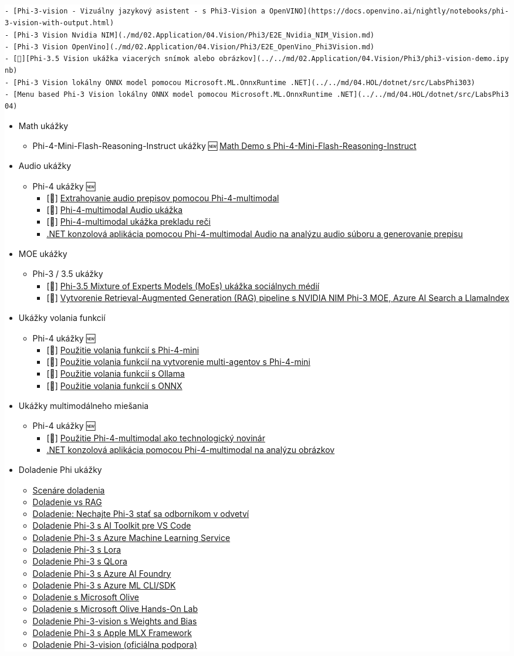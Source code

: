     - [Phi-3-vision - Vizuálny jazykový asistent - s Phi3-Vision a OpenVINO](https://docs.openvino.ai/nightly/notebooks/phi-3-vision-with-output.html)
    - [Phi-3 Vision Nvidia NIM](./md/02.Application/04.Vision/Phi3/E2E_Nvidia_NIM_Vision.md)
    - [Phi-3 Vision OpenVino](./md/02.Application/04.Vision/Phi3/E2E_OpenVino_Phi3Vision.md)
    - [📓][Phi-3.5 Vision ukážka viacerých snímok alebo obrázkov](../../md/02.Application/04.Vision/Phi3/phi3-vision-demo.ipynb)
    - [Phi-3 Vision lokálny ONNX model pomocou Microsoft.ML.OnnxRuntime .NET](../../md/04.HOL/dotnet/src/LabsPhi303)
    - [Menu based Phi-3 Vision lokálny ONNX model pomocou Microsoft.ML.OnnxRuntime .NET](../../md/04.HOL/dotnet/src/LabsPhi304)

- Math ukážky
  - Phi-4-Mini-Flash-Reasoning-Instruct ukážky 🆕 [Math Demo s Phi-4-Mini-Flash-Reasoning-Instruct](../../md/02.Application/09.Math/MathDemo.ipynb)

- Audio ukážky
  - Phi-4 ukážky 🆕
    - [📓] [Extrahovanie audio prepisov pomocou Phi-4-multimodal](./md/02.Application/05.Audio/Phi4/Transciption/README.md)
    - [📓] [Phi-4-multimodal Audio ukážka](../../md/02.Application/05.Audio/Phi4/Siri/demo.ipynb)
    - [📓] [Phi-4-multimodal ukážka prekladu reči](../../md/02.Application/05.Audio/Phi4/Translate/demo.ipynb)
    - [.NET konzolová aplikácia pomocou Phi-4-multimodal Audio na analýzu audio súboru a generovanie prepisu](../../md/04.HOL/dotnet/src/LabsPhi4-MultiModal-02Audio)

- MOE ukážky
  - Phi-3 / 3.5 ukážky
    - [📓] [Phi-3.5 Mixture of Experts Models (MoEs) ukážka sociálnych médií](../../md/02.Application/06.MoE/Phi3/phi3_moe_demo.ipynb)
    - [📓] [Vytvorenie Retrieval-Augmented Generation (RAG) pipeline s NVIDIA NIM Phi-3 MOE, Azure AI Search a LlamaIndex](../../md/02.Application/06.MoE/Phi3/azure-ai-search-nvidia-rag.ipynb)

- Ukážky volania funkcií
  - Phi-4 ukážky 🆕
    - [📓] [Použitie volania funkcií s Phi-4-mini](./md/02.Application/07.FunctionCalling/Phi4/FunctionCallingBasic/README.md)
    - [📓] [Použitie volania funkcií na vytvorenie multi-agentov s Phi-4-mini](../../md/02.Application/07.FunctionCalling/Phi4/Multiagents/Phi_4_mini_multiagent.ipynb)
    - [📓] [Použitie volania funkcií s Ollama](../../md/02.Application/07.FunctionCalling/Phi4/Ollama/ollama_functioncalling.ipynb)
    - [📓] [Použitie volania funkcií s ONNX](../../md/02.Application/07.FunctionCalling/Phi4/ONNX/onnx_parallel_functioncalling.ipynb)

- Ukážky multimodálneho miešania
  - Phi-4 ukážky 🆕
    - [📓] [Použitie Phi-4-multimodal ako technologický novinár](../../md/02.Application/08.Multimodel/Phi4/TechJournalist/phi_4_mm_audio_text_publish_news.ipynb)
    - [.NET konzolová aplikácia pomocou Phi-4-multimodal na analýzu obrázkov](../../md/04.HOL/dotnet/src/LabsPhi4-MultiModal-01Images)

- Doladenie Phi ukážky
  - [Scenáre doladenia](./md/03.FineTuning/FineTuning_Scenarios.md)
  - [Doladenie vs RAG](./md/03.FineTuning/FineTuning_vs_RAG.md)
  - [Doladenie: Nechajte Phi-3 stať sa odborníkom v odvetví](./md/03.FineTuning/LetPhi3gotoIndustriy.md)
  - [Doladenie Phi-3 s AI Toolkit pre VS Code](./md/03.FineTuning/Finetuning_VSCodeaitoolkit.md)
  - [Doladenie Phi-3 s Azure Machine Learning Service](./md/03.FineTuning/Introduce_AzureML.md)
  - [Doladenie Phi-3 s Lora](./md/03.FineTuning/FineTuning_Lora.md)
  - [Doladenie Phi-3 s QLora](./md/03.FineTuning/FineTuning_Qlora.md)
  - [Doladenie Phi-3 s Azure AI Foundry](./md/03.FineTuning/FineTuning_AIFoundry.md)
  - [Doladenie Phi-3 s Azure ML CLI/SDK](./md/03.FineTuning/FineTuning_MLSDK.md)
  - [Doladenie s Microsoft Olive](./md/03.FineTuning/FineTuning_MicrosoftOlive.md)
  - [Doladenie s Microsoft Olive Hands-On Lab](./md/03.FineTuning/olive-lab/readme.md)
  - [Doladenie Phi-3-vision s Weights and Bias](./md/03.FineTuning/FineTuning_Phi-3-visionWandB.md)
  - [Doladenie Phi-3 s Apple MLX Framework](./md/03.FineTuning/FineTuning_MLX.md)
  - [Doladenie Phi-3-vision (oficiálna podpora)](./md/03.FineTuning/FineTuning_Vision.md)